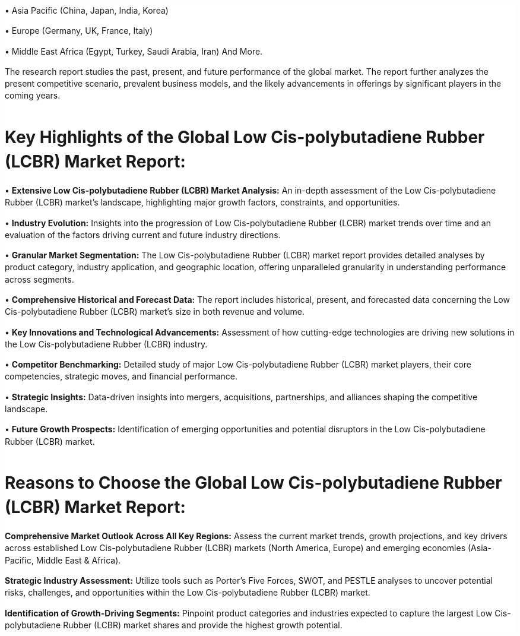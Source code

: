 • Asia Pacific (China, Japan, India, Korea)

• Europe (Germany, UK, France, Italy)

• Middle East Africa (Egypt, Turkey, Saudi Arabia, Iran) And More.

The research report studies the past, present, and future performance of the global market. The report further analyzes the present competitive scenario, prevalent business models, and the likely advancements in offerings by significant players in the coming years.

# <strong>Key Highlights of the Global Low Cis-polybutadiene Rubber (LCBR) Market Report:</strong>

• <strong>Extensive Low Cis-polybutadiene Rubber (LCBR) Market Analysis:</strong> An in-depth assessment of the Low Cis-polybutadiene Rubber (LCBR) market’s landscape, highlighting major growth factors, constraints, and opportunities.

• <strong>Industry Evolution:</strong> Insights into the progression of Low Cis-polybutadiene Rubber (LCBR) market trends over time and an evaluation of the factors driving current and future industry directions.

• <strong>Granular Market Segmentation:</strong> The Low Cis-polybutadiene Rubber (LCBR) market report provides detailed analyses by product category, industry application, and geographic location, offering unparalleled granularity in understanding performance across segments.

• <strong>Comprehensive Historical and Forecast Data:</strong> The report includes historical, present, and forecasted data concerning the Low Cis-polybutadiene Rubber (LCBR) market’s size in both revenue and volume.

• <strong>Key Innovations and Technological Advancements:</strong> Assessment of how cutting-edge technologies are driving new solutions in the Low Cis-polybutadiene Rubber (LCBR) industry.

• <strong>Competitor Benchmarking:</strong> Detailed study of major Low Cis-polybutadiene Rubber (LCBR) market players, their core competencies, strategic moves, and financial performance.

• <strong>Strategic Insights:</strong> Data-driven insights into mergers, acquisitions, partnerships, and alliances shaping the competitive landscape.

• <strong>Future Growth Prospects:</strong> Identification of emerging opportunities and potential disruptors in the Low Cis-polybutadiene Rubber (LCBR) market.

# <strong>Reasons to Choose the Global Low Cis-polybutadiene Rubber (LCBR) Market Report:</strong>

<strong>Comprehensive Market Outlook Across All Key Regions:</strong>
Assess the current market trends, growth projections, and key drivers across established Low Cis-polybutadiene Rubber (LCBR) markets (North America, Europe) and emerging economies (Asia-Pacific, Middle East & Africa).

<strong>Strategic Industry Assessment:</strong>
Utilize tools such as Porter’s Five Forces, SWOT, and PESTLE analyses to uncover potential risks, challenges, and opportunities within the Low Cis-polybutadiene Rubber (LCBR) market.

<strong>Identification of Growth-Driving Segments:</strong>
Pinpoint product categories and industries expected to capture the largest Low Cis-polybutadiene Rubber (LCBR) market shares and provide the highest growth potential.
